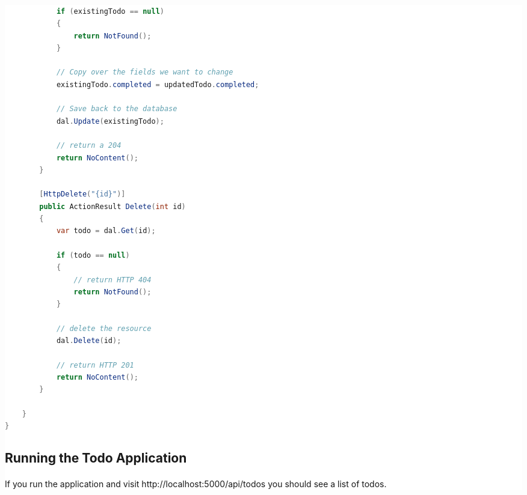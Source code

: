 ```csharp
            if (existingTodo == null)
            {
                return NotFound();
            }

            // Copy over the fields we want to change
            existingTodo.completed = updatedTodo.completed;

            // Save back to the database
            dal.Update(existingTodo);

            // return a 204
            return NoContent();
        }

        [HttpDelete("{id}")]
        public ActionResult Delete(int id)
        {
            var todo = dal.Get(id);

            if (todo == null)
            {
                // return HTTP 404
                return NotFound();
            }

            // delete the resource
            dal.Delete(id);

            // return HTTP 201
            return NoContent();
        }

    }
}
```

## Running the Todo Application

If you run the application and visit http://localhost:5000/api/todos you should see a list of todos.
